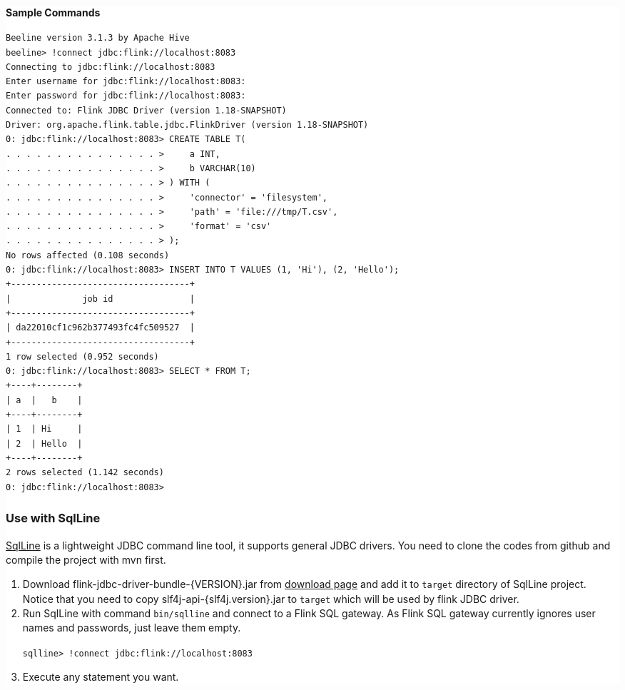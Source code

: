 **Sample Commands**
```
Beeline version 3.1.3 by Apache Hive
beeline> !connect jdbc:flink://localhost:8083
Connecting to jdbc:flink://localhost:8083
Enter username for jdbc:flink://localhost:8083: 
Enter password for jdbc:flink://localhost:8083: 
Connected to: Flink JDBC Driver (version 1.18-SNAPSHOT)
Driver: org.apache.flink.table.jdbc.FlinkDriver (version 1.18-SNAPSHOT)
0: jdbc:flink://localhost:8083> CREATE TABLE T(
. . . . . . . . . . . . . . . >     a INT,
. . . . . . . . . . . . . . . >     b VARCHAR(10)
. . . . . . . . . . . . . . . > ) WITH (
. . . . . . . . . . . . . . . >     'connector' = 'filesystem',
. . . . . . . . . . . . . . . >     'path' = 'file:///tmp/T.csv',
. . . . . . . . . . . . . . . >     'format' = 'csv'
. . . . . . . . . . . . . . . > );
No rows affected (0.108 seconds)
0: jdbc:flink://localhost:8083> INSERT INTO T VALUES (1, 'Hi'), (2, 'Hello');
+-----------------------------------+
|              job id               |
+-----------------------------------+
| da22010cf1c962b377493fc4fc509527  |
+-----------------------------------+
1 row selected (0.952 seconds)
0: jdbc:flink://localhost:8083> SELECT * FROM T;
+----+--------+
| a  |   b    |
+----+--------+
| 1  | Hi     |
| 2  | Hello  |
+----+--------+
2 rows selected (1.142 seconds)
0: jdbc:flink://localhost:8083> 
```

### Use with SqlLine

[SqlLine](https://github.com/julianhyde/sqlline) is a lightweight JDBC command line tool, it supports general JDBC drivers. You need to clone the codes from github and compile the project with mvn first.

1. Download flink-jdbc-driver-bundle-{VERSION}.jar from [download page](https://repo.maven.apache.org/maven2/org/apache/flink/flink-sql-jdbc-driver-bundle/) and add it to `target` directory of SqlLine project. Notice that you need to copy slf4j-api-{slf4j.version}.jar to `target` which will be used by flink JDBC driver.
2. Run SqlLine with command `bin/sqlline` and connect to a Flink SQL gateway. As Flink SQL gateway currently ignores user names and passwords, just leave them empty.
    ```
    sqlline> !connect jdbc:flink://localhost:8083
    ```
3. Execute any statement you want.
